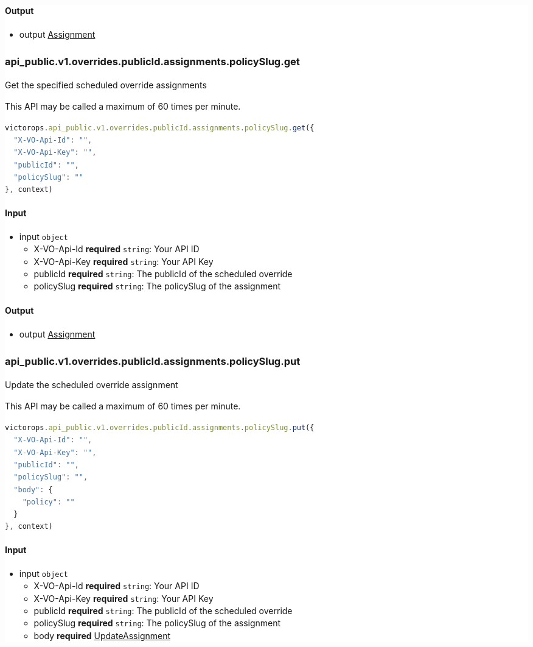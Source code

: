 #### Output
* output [Assignment](#assignment)

### api_public.v1.overrides.publicId.assignments.policySlug.get
Get the specified scheduled override assignments

This API may be called a maximum of 60 times per minute.



```js
victorops.api_public.v1.overrides.publicId.assignments.policySlug.get({
  "X-VO-Api-Id": "",
  "X-VO-Api-Key": "",
  "publicId": "",
  "policySlug": ""
}, context)
```

#### Input
* input `object`
  * X-VO-Api-Id **required** `string`: Your API ID
  * X-VO-Api-Key **required** `string`: Your API Key
  * publicId **required** `string`: The publicId of the scheduled override
  * policySlug **required** `string`: The policySlug of the assignment

#### Output
* output [Assignment](#assignment)

### api_public.v1.overrides.publicId.assignments.policySlug.put
Update the scheduled override assignment

This API may be called a maximum of 60 times per minute.



```js
victorops.api_public.v1.overrides.publicId.assignments.policySlug.put({
  "X-VO-Api-Id": "",
  "X-VO-Api-Key": "",
  "publicId": "",
  "policySlug": "",
  "body": {
    "policy": ""
  }
}, context)
```

#### Input
* input `object`
  * X-VO-Api-Id **required** `string`: Your API ID
  * X-VO-Api-Key **required** `string`: Your API Key
  * publicId **required** `string`: The publicId of the scheduled override
  * policySlug **required** `string`: The policySlug of the assignment
  * body **required** [UpdateAssignment](#updateassignment)
